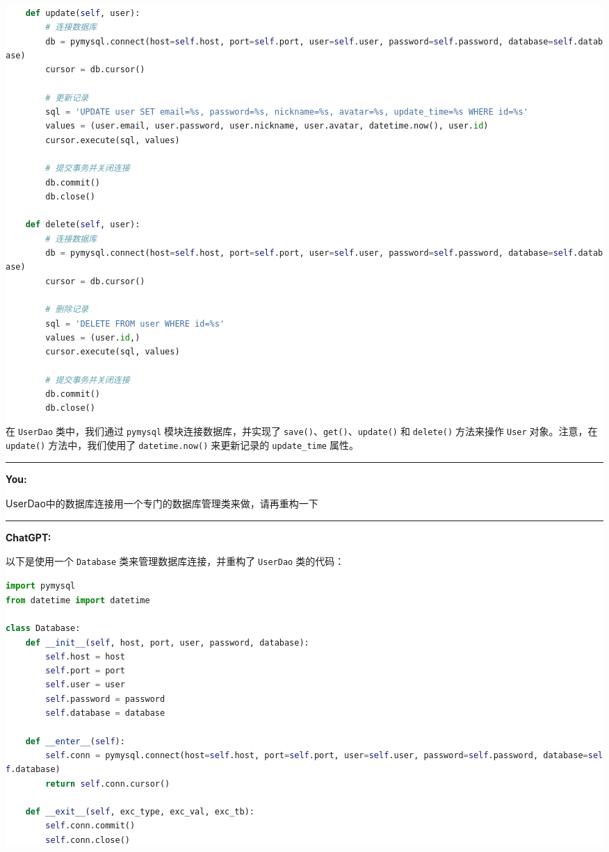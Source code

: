 ```python
    def update(self, user):
        # 连接数据库
        db = pymysql.connect(host=self.host, port=self.port, user=self.user, password=self.password, database=self.database)
        cursor = db.cursor()

        # 更新记录
        sql = 'UPDATE user SET email=%s, password=%s, nickname=%s, avatar=%s, update_time=%s WHERE id=%s'
        values = (user.email, user.password, user.nickname, user.avatar, datetime.now(), user.id)
        cursor.execute(sql, values)

        # 提交事务并关闭连接
        db.commit()
        db.close()

    def delete(self, user):
        # 连接数据库
        db = pymysql.connect(host=self.host, port=self.port, user=self.user, password=self.password, database=self.database)
        cursor = db.cursor()

        # 删除记录
        sql = 'DELETE FROM user WHERE id=%s'
        values = (user.id,)
        cursor.execute(sql, values)

        # 提交事务并关闭连接
        db.commit()
        db.close()
```

在 `UserDao` 类中，我们通过 `pymysql` 模块连接数据库，并实现了 `save()`、`get()`、`update()` 和 `delete()` 方法来操作 `User` 对象。注意，在 `update()` 方法中，我们使用了 `datetime.now()` 来更新记录的 `update_time` 属性。

* * *

**You:**

UserDao中的数据库连接用一个专门的数据库管理类来做，请再重构一下

* * *

**ChatGPT:**

以下是使用一个 `Database` 类来管理数据库连接，并重构了 `UserDao` 类的代码：

```python
import pymysql
from datetime import datetime

class Database:
    def __init__(self, host, port, user, password, database):
        self.host = host
        self.port = port
        self.user = user
        self.password = password
        self.database = database

    def __enter__(self):
        self.conn = pymysql.connect(host=self.host, port=self.port, user=self.user, password=self.password, database=self.database)
        return self.conn.cursor()

    def __exit__(self, exc_type, exc_val, exc_tb):
        self.conn.commit()
        self.conn.close()
```